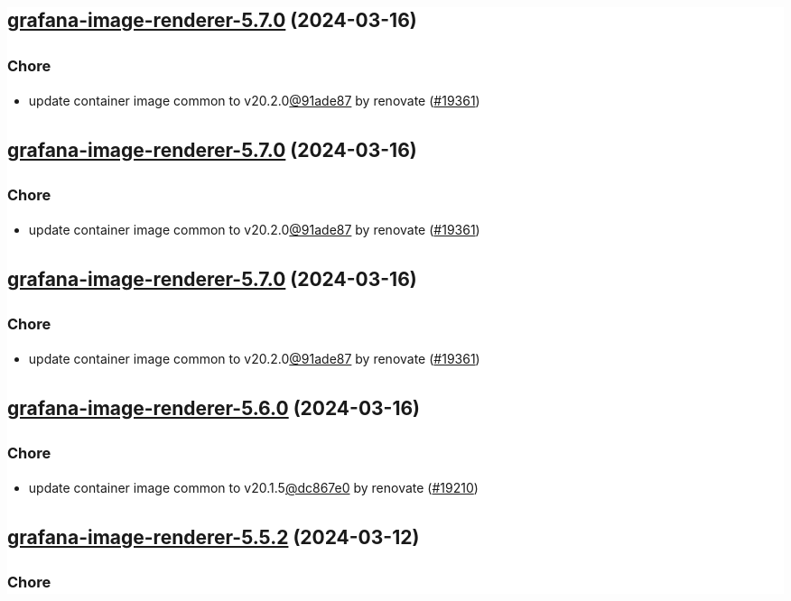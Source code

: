 
## [grafana-image-renderer-5.7.0](https://github.com/truecharts/charts/compare/grafana-image-renderer-5.6.0...grafana-image-renderer-5.7.0) (2024-03-16)

### Chore



- update container image common to v20.2.0[@91ade87](https://github.com/91ade87) by renovate ([#19361](https://github.com/truecharts/charts/issues/19361))


## [grafana-image-renderer-5.7.0](https://github.com/truecharts/charts/compare/grafana-image-renderer-5.6.0...grafana-image-renderer-5.7.0) (2024-03-16)

### Chore



- update container image common to v20.2.0[@91ade87](https://github.com/91ade87) by renovate ([#19361](https://github.com/truecharts/charts/issues/19361))


## [grafana-image-renderer-5.7.0](https://github.com/truecharts/charts/compare/grafana-image-renderer-5.6.0...grafana-image-renderer-5.7.0) (2024-03-16)

### Chore



- update container image common to v20.2.0[@91ade87](https://github.com/91ade87) by renovate ([#19361](https://github.com/truecharts/charts/issues/19361))


## [grafana-image-renderer-5.6.0](https://github.com/truecharts/charts/compare/grafana-image-renderer-5.5.2...grafana-image-renderer-5.6.0) (2024-03-16)

### Chore



- update container image common to v20.1.5[@dc867e0](https://github.com/dc867e0) by renovate ([#19210](https://github.com/truecharts/charts/issues/19210))


## [grafana-image-renderer-5.5.2](https://github.com/truecharts/charts/compare/grafana-image-renderer-5.5.1...grafana-image-renderer-5.5.2) (2024-03-12)

### Chore
